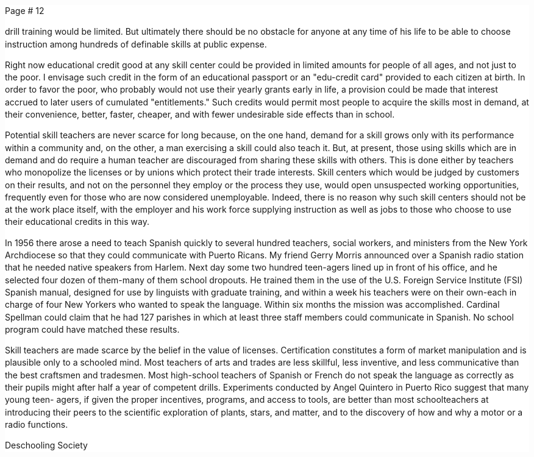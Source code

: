 

Page # 12




drill training would be limited. But ultimately there should be no obstacle for anyone at
any time of his life to be able to choose instruction among hundreds of definable skills at
public expense.

Right now educational credit good at any skill center could be provided in limited
amounts for people of all ages, and not just to the poor. I envisage such credit in the form
of an educational passport or an "edu-credit card" provided to each citizen at birth. In
order to favor the poor, who probably would not use their yearly grants early in life, a
provision could be made that interest accrued to later users of cumulated "entitlements."
Such credits would permit most people to acquire the skills most in demand, at their
convenience, better, faster, cheaper, and with fewer undesirable side effects than in
school.

Potential skill teachers are never scarce for long because, on the one hand, demand for a
skill grows only with its performance within a community and, on the other, a man
exercising a skill could also teach it. But, at present, those using skills which are in
demand and do require a human teacher are discouraged from sharing these skills with
others. This is done either by teachers who monopolize the licenses or by unions which
protect their trade interests. Skill centers which would be judged by customers on their
results, and not on the personnel they employ or the process they use, would open
unsuspected working opportunities, frequently even for those who are now considered
unemployable. Indeed, there is no reason why such skill centers should not be at the work
place itself, with the employer and his work force supplying instruction as well as jobs to
those who choose to use their educational credits in this way.

In 1956 there arose a need to teach Spanish quickly to several hundred teachers, social
workers, and ministers from the New York Archdiocese so that they could communicate
with Puerto Ricans. My friend Gerry Morris announced over a Spanish radio station that
he needed native speakers from Harlem. Next day some two hundred teen-agers lined up
in front of his office, and he selected four dozen of them-many of them school dropouts.
He trained them in the use of the U.S. Foreign Service Institute (FSI) Spanish manual,
designed for use by linguists with graduate training, and within a week his teachers were
on their own-each in charge of four New Yorkers who wanted to speak the language.
Within six months the mission was accomplished. Cardinal Spellman could claim that he
had 127 parishes in which at least three staff members could communicate in Spanish. No
school program could have matched these results.

Skill teachers are made scarce by the belief in the value of licenses. Certification
constitutes a form of market manipulation and is plausible only to a schooled mind. Most
teachers of arts and trades are less skillful, less inventive, and less communicative than
the best craftsmen and tradesmen. Most high-school teachers of Spanish or French do not
speak the language as correctly as their pupils might after half a year of competent drills.
Experiments conducted by Angel Quintero in Puerto Rico suggest that many young teen-
agers, if given the proper incentives, programs, and access to tools, are better than most
schoolteachers at introducing their peers to the scientific exploration of plants, stars, and
matter, and to the discovery of how and why a motor or a radio functions.



Deschooling Society
